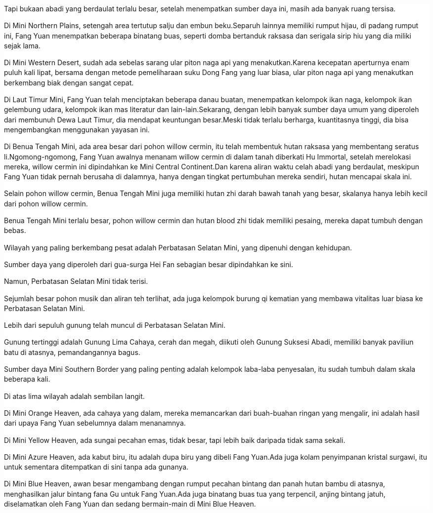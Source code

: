 Tapi bukaan abadi yang berdaulat terlalu besar, setelah menempatkan sumber daya ini, masih ada banyak ruang tersisa.

Di Mini Northern Plains, setengah area tertutup salju dan embun beku.Separuh lainnya memiliki rumput hijau, di padang rumput ini, Fang Yuan menempatkan beberapa binatang buas, seperti domba bertanduk raksasa dan serigala sirip hiu yang dia miliki sejak lama.

Di Mini Western Desert, sudah ada sebelas sarang ular piton naga api yang menakutkan.Karena kecepatan aperturnya enam puluh kali lipat, bersama dengan metode pemeliharaan suku Dong Fang yang luar biasa, ular piton naga api yang menakutkan berkembang biak dengan sangat cepat.

Di Laut Timur Mini, Fang Yuan telah menciptakan beberapa danau buatan, menempatkan kelompok ikan naga, kelompok ikan gelembung udara, kelompok ikan mas literatur dan lain-lain.Sekarang, dengan lebih banyak sumber daya umum yang diperoleh dari membunuh Dewa Laut Timur, dia mendapat keuntungan besar.Meski tidak terlalu berharga, kuantitasnya tinggi, dia bisa mengembangkan menggunakan yayasan ini.

Di Benua Tengah Mini, ada area besar dari pohon willow cermin, itu telah membentuk hutan raksasa yang membentang seratus li.Ngomong-ngomong, Fang Yuan awalnya menanam willow cermin di dalam tanah diberkati Hu Immortal, setelah merelokasi mereka, willow cermin ini dipindahkan ke Mini Central Continent.Dan karena aliran waktu celah abadi yang berdaulat, meskipun Fang Yuan tidak pernah berusaha di dalamnya, hanya dengan tingkat pertumbuhan mereka sendiri, hutan mencapai skala ini.

Selain pohon willow cermin, Benua Tengah Mini juga memiliki hutan zhi darah bawah tanah yang besar, skalanya hanya lebih kecil dari pohon willow cermin.

Benua Tengah Mini terlalu besar, pohon willow cermin dan hutan blood zhi tidak memiliki pesaing, mereka dapat tumbuh dengan bebas.

Wilayah yang paling berkembang pesat adalah Perbatasan Selatan Mini, yang dipenuhi dengan kehidupan.

Sumber daya yang diperoleh dari gua-surga Hei Fan sebagian besar dipindahkan ke sini.

Namun, Perbatasan Selatan Mini tidak terisi.

Sejumlah besar pohon musik dan aliran teh terlihat, ada juga kelompok burung qi kematian yang membawa vitalitas luar biasa ke Perbatasan Selatan Mini.

Lebih dari sepuluh gunung telah muncul di Perbatasan Selatan Mini.

Gunung tertinggi adalah Gunung Lima Cahaya, cerah dan megah, diikuti oleh Gunung Suksesi Abadi, memiliki banyak paviliun batu di atasnya, pemandangannya bagus.

Sumber daya Mini Southern Border yang paling penting adalah kelompok laba-laba penyesalan, itu sudah tumbuh dalam skala beberapa kali.

Di atas lima wilayah adalah sembilan langit.

Di Mini Orange Heaven, ada cahaya yang dalam, mereka memancarkan dari buah-buahan ringan yang mengalir, ini adalah hasil dari upaya Fang Yuan sebelumnya dalam menanamnya.

Di Mini Yellow Heaven, ada sungai pecahan emas, tidak besar, tapi lebih baik daripada tidak sama sekali.

Di Mini Azure Heaven, ada kabut biru, itu adalah dupa biru yang dibeli Fang Yuan.Ada juga kolam penyimpanan kristal surgawi, itu untuk sementara ditempatkan di sini tanpa ada gunanya.

Di Mini Blue Heaven, awan besar mengambang dengan rumput pecahan bintang dan panah hutan bambu di atasnya, menghasilkan jalur bintang fana Gu untuk Fang Yuan.Ada juga binatang buas tua yang terpencil, anjing bintang jatuh, diselamatkan oleh Fang Yuan dan sedang bermain-main di Mini Blue Heaven.
